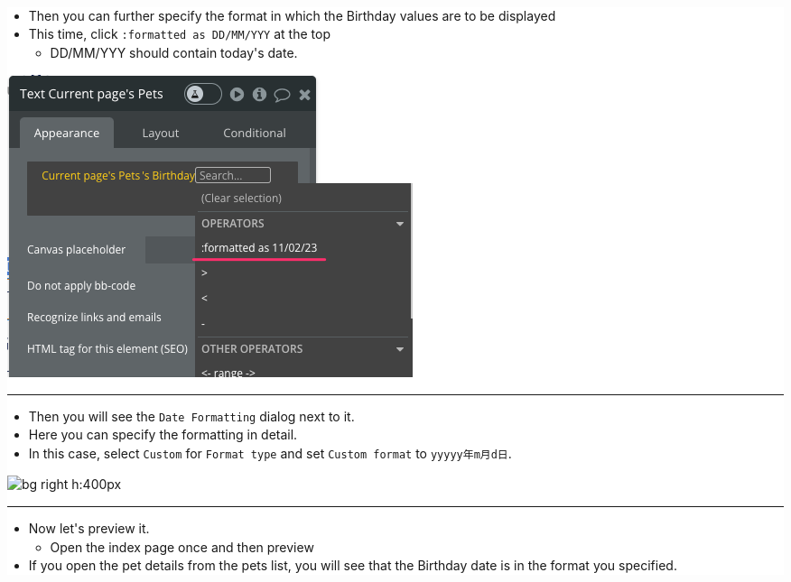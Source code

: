 
- Then you can further specify the format in which the Birthday values are to be displayed
- This time, click `:formatted as DD/MM/YYY` at the top
  - DD/MM/YYY should contain today's date.

![bg right h:450px](images/2023-11-02-02-06-24.png)

---

- Then you will see the `Date Formatting` dialog next to it.
- Here you can specify the formatting in detail.
- In this case, select `Custom` for `Format type` and set `Custom format` to `yyyyy年m月d日`.

![bg right h:400px](images/2021-11-10-22-46-11.png)

---

- Now let's preview it.
  - Open the index page once and then preview
- If you open the pet details from the pets list, you will see that the Birthday date is in the format you specified.
